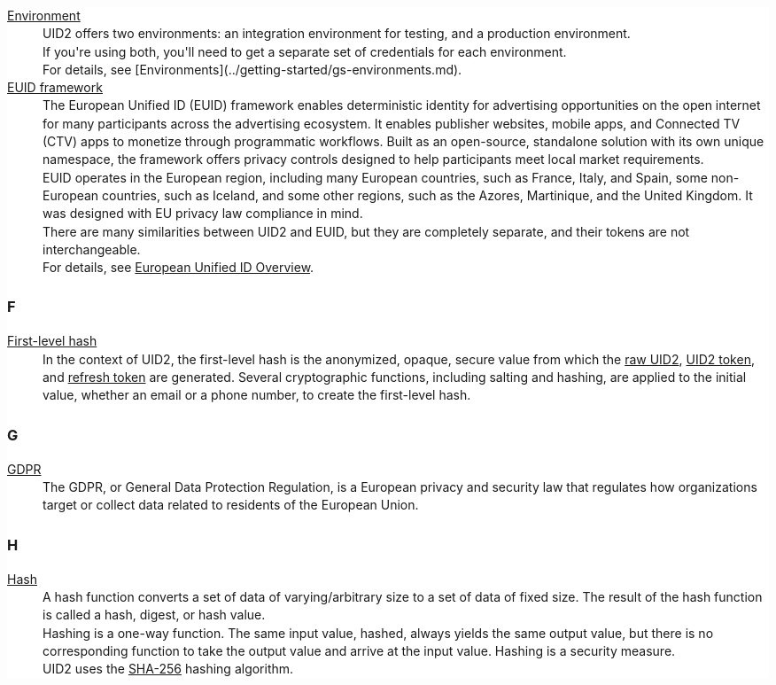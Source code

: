 <dt><MdxJumpAnchor id="gl-environment"><a href="#gl-environment">Environment</a></MdxJumpAnchor></dt>
<dd>UID2 offers two environments: an integration environment for testing, and a production environment.</dd>
<dd>If you're using both, you'll need to get a separate set of credentials for each environment.</dd>
<dd>For details, see [Environments](../getting-started/gs-environments.md).</dd>

<dt><MdxJumpAnchor id="gl-euid-framework"><a href="#gl-euid-framework">EUID framework</a></MdxJumpAnchor></dt>
<dd>The European Unified ID (EUID) framework enables deterministic identity for advertising opportunities on the open internet for many participants across the advertising ecosystem. It enables publisher websites, mobile apps, and Connected TV (CTV) apps to monetize through programmatic workflows. Built as an open-source, standalone solution with its own unique namespace, the framework offers privacy controls designed to help participants meet local market requirements.</dd>
<dd>EUID operates in the European region, including many European countries, such as France, Italy, and Spain, some non-European countries, such as Iceland, and some other regions, such as the Azores, Martinique, and the United Kingdom. It was designed with EU privacy law compliance in mind.</dd>
<dd>There are many similarities between UID2 and EUID, but they are completely separate, and their tokens are not interchangeable.</dd>
<dd>For details, see <a href="https://euid.eu/docs/intro">European Unified ID Overview</a>.</dd>

</dl>

### F

<dl>

<dt><MdxJumpAnchor id="gl-first-level-hash"><a href="#gl-first-level-hash">First-level hash</a></MdxJumpAnchor></dt>
<dd>In the context of UID2, the first-level hash is the anonymized, opaque, secure value from which the <a href="#gl-raw-uid2">raw UID2</a>, <a href="#gl-uid2-token">UID2 token</a>, and <a href="#gl-refresh-token">refresh token</a> are generated. Several cryptographic functions, including salting and hashing, are applied to the initial value, whether an email or a phone number, to create the first-level hash.</dd>

</dl>

### G

<dl>

<dt><MdxJumpAnchor id="gl-gdpr"><a href="#gl-gdpr">GDPR</a></MdxJumpAnchor></dt>
<dd>The GDPR, or General Data Protection Regulation, is a European privacy and security law that regulates how organizations target or collect data related to residents of the European Union.</dd>

</dl>

### H

<dl>
<dt><MdxJumpAnchor id="gl-hash"><a href="#gl-hash">Hash</a></MdxJumpAnchor></dt>
<dd>A hash function converts a set of data of varying/arbitrary size to a set of data of fixed size. The result of the hash function is called a hash, digest, or hash value.</dd>
<dd>Hashing is a one-way function. The same input value, hashed, always yields the same output value, but there is no corresponding function to take the output value and arrive at the input value. Hashing is a security measure.</dd>
<dd>UID2 uses the <a href="#gl-sha-256">SHA-256</a> hashing algorithm.</dd>
